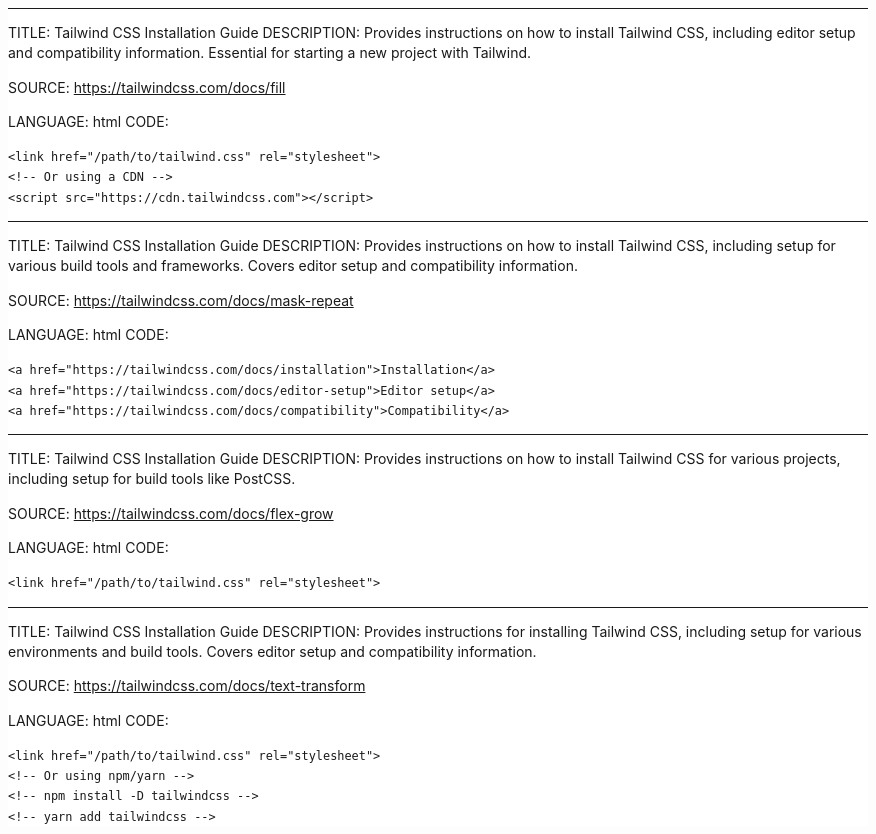 ```
```

----------------------------------------

TITLE: Tailwind CSS Installation Guide
DESCRIPTION: Provides instructions on how to install Tailwind CSS, including editor setup and compatibility information. Essential for starting a new project with Tailwind.

SOURCE: https://tailwindcss.com/docs/fill

LANGUAGE: html
CODE:
```
<link href="/path/to/tailwind.css" rel="stylesheet">
<!-- Or using a CDN -->
<script src="https://cdn.tailwindcss.com"></script>
```

----------------------------------------

TITLE: Tailwind CSS Installation Guide
DESCRIPTION: Provides instructions on how to install Tailwind CSS, including setup for various build tools and frameworks. Covers editor setup and compatibility information.

SOURCE: https://tailwindcss.com/docs/mask-repeat

LANGUAGE: html
CODE:
```
<a href="https://tailwindcss.com/docs/installation">Installation</a>
<a href="https://tailwindcss.com/docs/editor-setup">Editor setup</a>
<a href="https://tailwindcss.com/docs/compatibility">Compatibility</a>
```

----------------------------------------

TITLE: Tailwind CSS Installation Guide
DESCRIPTION: Provides instructions on how to install Tailwind CSS for various projects, including setup for build tools like PostCSS.

SOURCE: https://tailwindcss.com/docs/flex-grow

LANGUAGE: html
CODE:
```
<link href="/path/to/tailwind.css" rel="stylesheet">

```

----------------------------------------

TITLE: Tailwind CSS Installation Guide
DESCRIPTION: Provides instructions for installing Tailwind CSS, including setup for various environments and build tools. Covers editor setup and compatibility information.

SOURCE: https://tailwindcss.com/docs/text-transform

LANGUAGE: html
CODE:
```
<link href="/path/to/tailwind.css" rel="stylesheet">
<!-- Or using npm/yarn -->
<!-- npm install -D tailwindcss -->
<!-- yarn add tailwindcss -->
```
